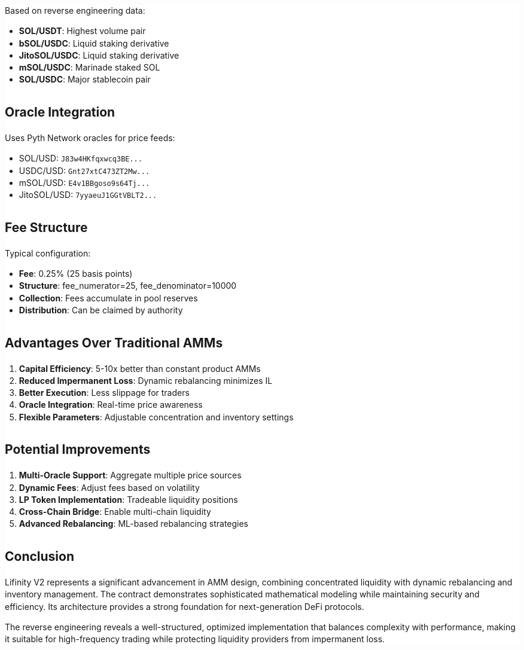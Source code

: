 Based on reverse engineering data:
- **SOL/USDT**: Highest volume pair
- **bSOL/USDC**: Liquid staking derivative
- **JitoSOL/USDC**: Liquid staking derivative
- **mSOL/USDC**: Marinade staked SOL
- **SOL/USDC**: Major stablecoin pair

## Oracle Integration

Uses Pyth Network oracles for price feeds:
- SOL/USD: `J83w4HKfqxwcq3BE...`
- USDC/USD: `Gnt27xtC473ZT2Mw...`
- mSOL/USD: `E4v1BBgoso9s64Tj...`
- JitoSOL/USD: `7yyaeuJ1GGtVBLT2...`

## Fee Structure

Typical configuration:
- **Fee**: 0.25% (25 basis points)
- **Structure**: fee_numerator=25, fee_denominator=10000
- **Collection**: Fees accumulate in pool reserves
- **Distribution**: Can be claimed by authority

## Advantages Over Traditional AMMs

1. **Capital Efficiency**: 5-10x better than constant product AMMs
2. **Reduced Impermanent Loss**: Dynamic rebalancing minimizes IL
3. **Better Execution**: Less slippage for traders
4. **Oracle Integration**: Real-time price awareness
5. **Flexible Parameters**: Adjustable concentration and inventory settings

## Potential Improvements

1. **Multi-Oracle Support**: Aggregate multiple price sources
2. **Dynamic Fees**: Adjust fees based on volatility
3. **LP Token Implementation**: Tradeable liquidity positions
4. **Cross-Chain Bridge**: Enable multi-chain liquidity
5. **Advanced Rebalancing**: ML-based rebalancing strategies

## Conclusion

Lifinity V2 represents a significant advancement in AMM design, combining concentrated liquidity with dynamic rebalancing and inventory management. The contract demonstrates sophisticated mathematical modeling while maintaining security and efficiency. Its architecture provides a strong foundation for next-generation DeFi protocols.

The reverse engineering reveals a well-structured, optimized implementation that balances complexity with performance, making it suitable for high-frequency trading while protecting liquidity providers from impermanent loss.